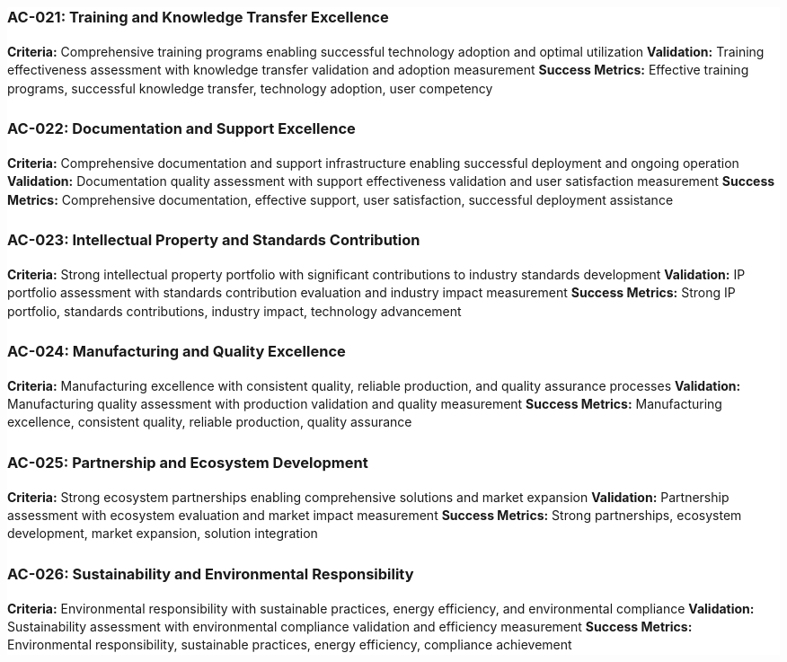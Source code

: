 ### AC-021: Training and Knowledge Transfer Excellence

**Criteria:** Comprehensive training programs enabling successful technology adoption and optimal utilization
**Validation:** Training effectiveness assessment with knowledge transfer validation and adoption measurement
**Success Metrics:** Effective training programs, successful knowledge transfer, technology adoption, user competency

### AC-022: Documentation and Support Excellence

**Criteria:** Comprehensive documentation and support infrastructure enabling successful deployment and ongoing operation
**Validation:** Documentation quality assessment with support effectiveness validation and user satisfaction measurement
**Success Metrics:** Comprehensive documentation, effective support, user satisfaction, successful deployment assistance

### AC-023: Intellectual Property and Standards Contribution

**Criteria:** Strong intellectual property portfolio with significant contributions to industry standards development
**Validation:** IP portfolio assessment with standards contribution evaluation and industry impact measurement
**Success Metrics:** Strong IP portfolio, standards contributions, industry impact, technology advancement

### AC-024: Manufacturing and Quality Excellence

**Criteria:** Manufacturing excellence with consistent quality, reliable production, and quality assurance processes
**Validation:** Manufacturing quality assessment with production validation and quality measurement
**Success Metrics:** Manufacturing excellence, consistent quality, reliable production, quality assurance

### AC-025: Partnership and Ecosystem Development

**Criteria:** Strong ecosystem partnerships enabling comprehensive solutions and market expansion
**Validation:** Partnership assessment with ecosystem evaluation and market impact measurement
**Success Metrics:** Strong partnerships, ecosystem development, market expansion, solution integration

### AC-026: Sustainability and Environmental Responsibility

**Criteria:** Environmental responsibility with sustainable practices, energy efficiency, and environmental compliance
**Validation:** Sustainability assessment with environmental compliance validation and efficiency measurement
**Success Metrics:** Environmental responsibility, sustainable practices, energy efficiency, compliance achievement
